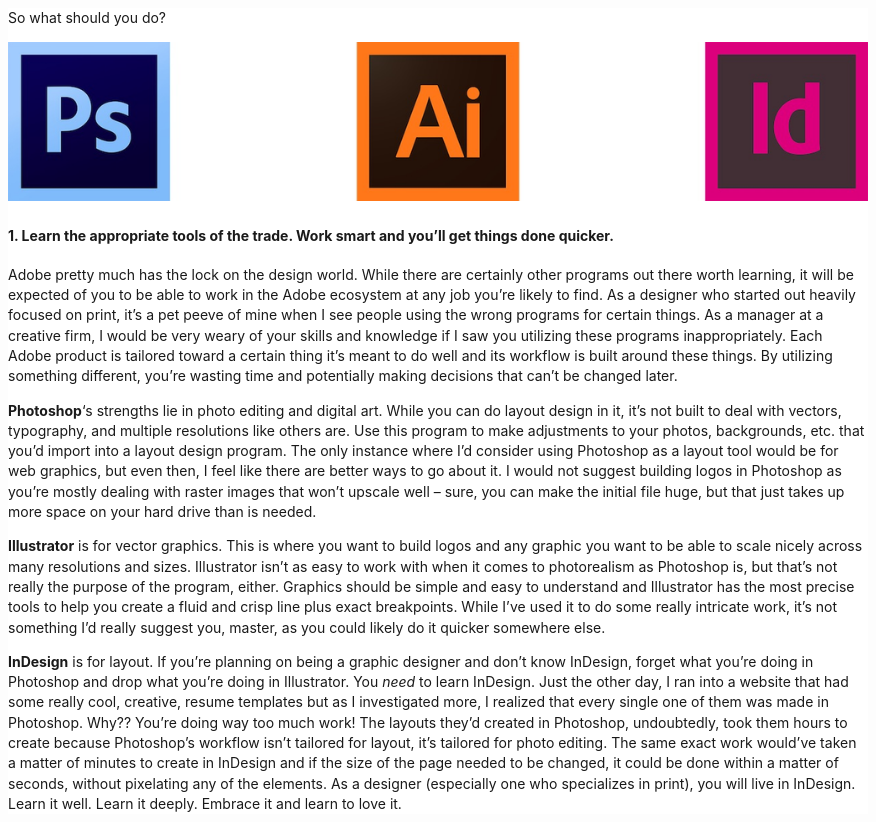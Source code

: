 So what should you do?


![Adobe Creative Cloud Icons](/images/posts/adobe.jpg "Adobe Creative Cloud Icons")


#### 1. **Learn the appropriate tools of the trade.** Work smart and you’ll get things done quicker. ####

Adobe pretty much has the lock on the design world. While there are certainly other programs out there worth learning, it will be expected of you to be able to work in the Adobe ecosystem at any job you’re likely to find. As a designer who started out heavily focused on print, it’s a pet peeve of mine when I see people using the wrong programs for certain things. As a manager at a creative firm, I would be very weary of your skills and knowledge if I saw you utilizing these programs inappropriately. Each Adobe product is tailored toward a certain thing it’s meant to do well and its workflow is built around these things. By utilizing something different, you’re wasting time and potentially making decisions that can’t be changed later.

**Photoshop**‘s strengths lie in photo editing and digital art. While you can do layout design in it, it’s not built to deal with vectors, typography, and multiple resolutions like others are. Use this program to make adjustments to your photos, backgrounds, etc. that you’d import into a layout design program. The only instance where I’d consider using Photoshop as a layout tool would be for web graphics, but even then, I feel like there are better ways to go about it. I would not suggest building logos in Photoshop as you’re mostly dealing with raster images that won’t upscale well – sure, you can make the initial file huge, but that just takes up more space on your hard drive than is needed.

**Illustrator** is for vector graphics. This is where you want to build logos and any graphic you want to be able to scale nicely across many resolutions and sizes. Illustrator isn’t as easy to work with when it comes to photorealism as Photoshop is, but that’s not really the purpose of the program, either. Graphics should be simple and easy to understand and Illustrator has the most precise tools to help you create a fluid and crisp line plus exact breakpoints. While I’ve used it to do some really intricate work, it’s not something I’d really suggest you, master, as you could likely do it quicker somewhere else.

**InDesign** is for layout. If you’re planning on being a graphic designer and don’t know InDesign, forget what you’re doing in Photoshop and drop what you’re doing in Illustrator. You *need* to learn InDesign. Just the other day, I ran into a website that had some really cool, creative, resume templates but as I investigated more, I realized that every single one of them was made in Photoshop. Why?? You’re doing way too much work! The layouts they’d created in Photoshop, undoubtedly, took them hours to create because Photoshop’s workflow isn’t tailored for layout, it’s tailored for photo editing. The same exact work would’ve taken a matter of minutes to create in InDesign and if the size of the page needed to be changed, it could be done within a matter of seconds, without pixelating any of the elements. As a designer (especially one who specializes in print), you will live in InDesign. Learn it well. Learn it deeply. Embrace it and learn to love it.
